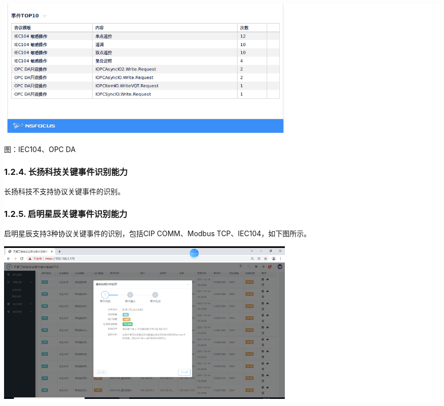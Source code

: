 <img src="关键事件-设备_img/media/image43.png"
style="width:5.76806in;height:2.68264in" />

图：IEC104、OPC DA

### 1.2.4. 长扬科技关键事件识别能力

长扬科技不支持协议关键事件的识别。

### 1.2.5. 启明星辰关键事件识别能力

启明星辰支持3种协议关键事件的识别，包括CIP COMM、Modbus
TCP、IEC104，如下图所示。

<img src="关键事件-设备_img/media/image44.png"
style="width:5.76806in;height:3.14172in" />
